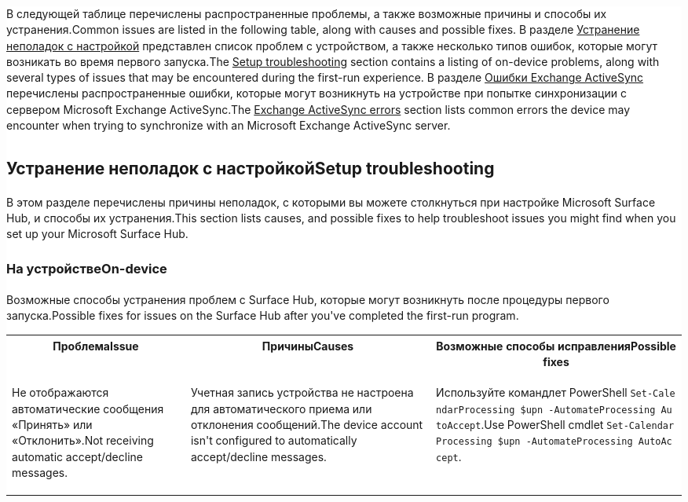 <span data-ttu-id="acb5a-110">В следующей таблице перечислены распространенные проблемы, а также возможные причины и способы их устранения.</span><span class="sxs-lookup"><span data-stu-id="acb5a-110">Common issues are listed in the following table, along with causes and possible fixes.</span></span> <span data-ttu-id="acb5a-111">В разделе [Устранение неполадок с настройкой](#setup-troubleshooting) представлен список проблем с устройством, а также несколько типов ошибок, которые могут возникать во время первого запуска.</span><span class="sxs-lookup"><span data-stu-id="acb5a-111">The [Setup troubleshooting](#setup-troubleshooting) section contains a listing of on-device problems, along with several types of issues that may be encountered during the first-run experience.</span></span> <span data-ttu-id="acb5a-112">В разделе [Ошибки Exchange ActiveSync](#exchange-activesync-errors) перечислены распространенные ошибки, которые могут возникнуть на устройстве при попытке синхронизации с сервером Microsoft Exchange ActiveSync.</span><span class="sxs-lookup"><span data-stu-id="acb5a-112">The [Exchange ActiveSync errors](#exchange-activesync-errors) section lists common errors the device may encounter when trying to synchronize with an Microsoft Exchange ActiveSync server.</span></span>




## <span data-ttu-id="acb5a-113">Устранение неполадок с настройкой</span><span class="sxs-lookup"><span data-stu-id="acb5a-113">Setup troubleshooting</span></span>


<span data-ttu-id="acb5a-114">В этом разделе перечислены причины неполадок, с которыми вы можете столкнуться при настройке Microsoft Surface Hub, и способы их устранения.</span><span class="sxs-lookup"><span data-stu-id="acb5a-114">This section lists causes, and possible fixes to help troubleshoot issues you might find when you set up your Microsoft Surface Hub.</span></span>

### <span data-ttu-id="acb5a-115">На устройстве</span><span class="sxs-lookup"><span data-stu-id="acb5a-115">On-device</span></span>

<span data-ttu-id="acb5a-116">Возможные способы устранения проблем с Surface Hub, которые могут возникнуть после процедуры первого запуска.</span><span class="sxs-lookup"><span data-stu-id="acb5a-116">Possible fixes for issues on the Surface Hub after you've completed the first-run program.</span></span>

<table>
<tr>
<th><span data-ttu-id="acb5a-117">Проблема</span><span class="sxs-lookup"><span data-stu-id="acb5a-117">Issue</span></span></th>
<th><span data-ttu-id="acb5a-118">Причины</span><span class="sxs-lookup"><span data-stu-id="acb5a-118">Causes</span></span></th>
<th><span data-ttu-id="acb5a-119">Возможные способы исправления</span><span class="sxs-lookup"><span data-stu-id="acb5a-119">Possible fixes</span></span></th>
</tr>
<tr>
<td rowspan="2">
<p><span data-ttu-id="acb5a-120">Не отображаются автоматические сообщения «Принять» или «Отклонить».</span><span class="sxs-lookup"><span data-stu-id="acb5a-120">Not receiving automatic accept/decline messages.</span></span></p>
</td>
<td>
<p><span data-ttu-id="acb5a-121">Учетная запись устройства не настроена для автоматического приема или отклонения сообщений.</span><span class="sxs-lookup"><span data-stu-id="acb5a-121">The device account isn't configured to automatically accept/decline messages.</span></span></p>
</td>
<td>
<p><span data-ttu-id="acb5a-122">Используйте командлет PowerShell <code>Set-CalendarProcessing $upn -AutomateProcessing AutoAccept</code>.</span><span class="sxs-lookup"><span data-stu-id="acb5a-122">Use PowerShell cmdlet <code>Set-CalendarProcessing $upn -AutomateProcessing AutoAccept</code>.</span></span></p>
</td>
</tr>
<tr>
<td>